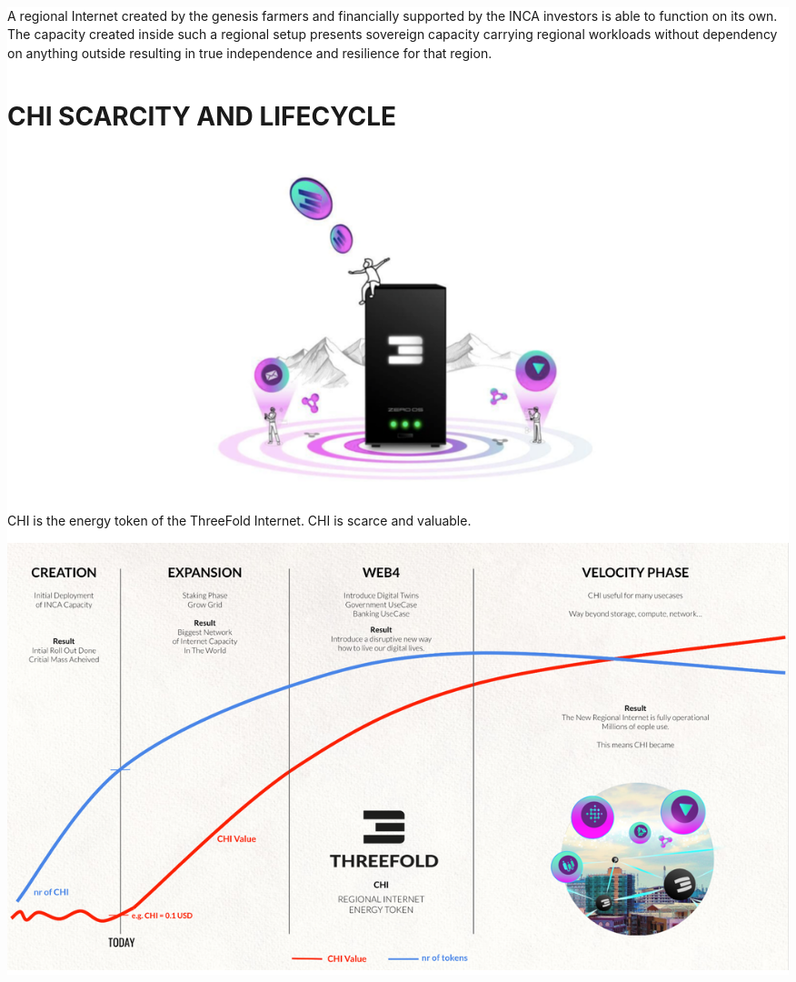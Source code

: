 A regional Internet created by the genesis farmers and financially supported by the INCA investors is able to function on its own.  The capacity created inside such a regional setup presents sovereign capacity carrying regional workloads without dependency on anything outside resulting in  true independence and resilience for that region.

# CHI SCARCITY AND LIFECYCLE

![image alt text](img/3nodeA.png)

CHI is the energy token of the ThreeFold Internet. CHI is scarce and valuable.

![image alt text](img/cycles_tokens.png)
